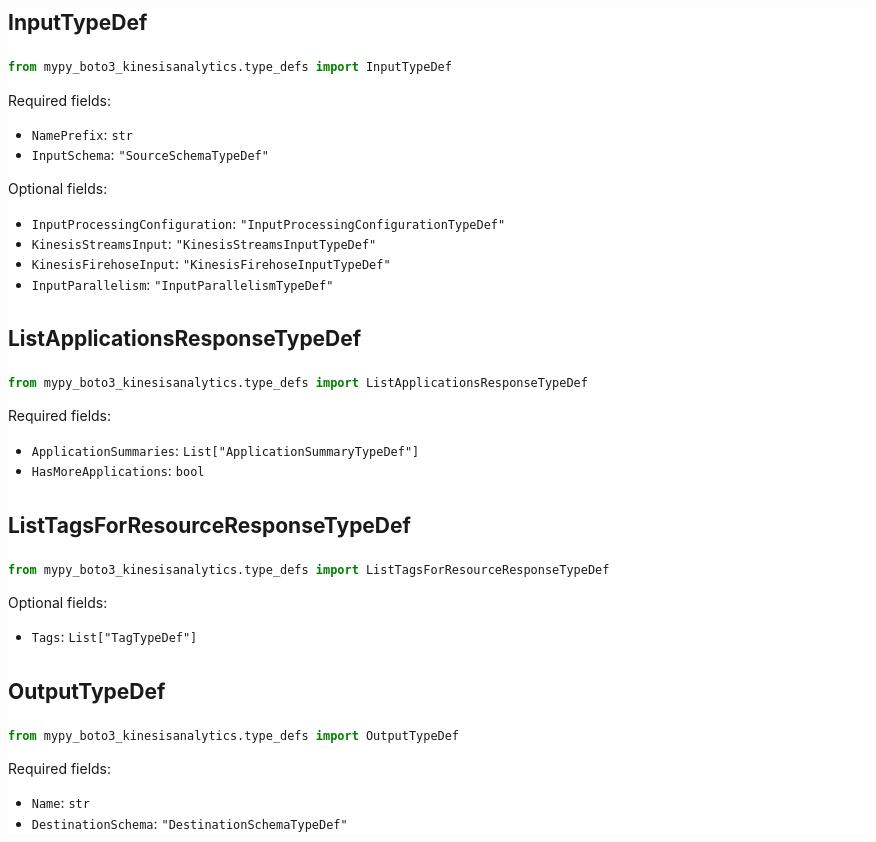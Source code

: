 


## InputTypeDef

```python
from mypy_boto3_kinesisanalytics.type_defs import InputTypeDef
```


Required fields:
- `NamePrefix`: `str`
- `InputSchema`: `"SourceSchemaTypeDef"`



Optional fields:
- `InputProcessingConfiguration`: `"InputProcessingConfigurationTypeDef"`
- `KinesisStreamsInput`: `"KinesisStreamsInputTypeDef"`
- `KinesisFirehoseInput`: `"KinesisFirehoseInputTypeDef"`
- `InputParallelism`: `"InputParallelismTypeDef"`


## ListApplicationsResponseTypeDef

```python
from mypy_boto3_kinesisanalytics.type_defs import ListApplicationsResponseTypeDef
```


Required fields:
- `ApplicationSummaries`: `List["ApplicationSummaryTypeDef"]`
- `HasMoreApplications`: `bool`




## ListTagsForResourceResponseTypeDef

```python
from mypy_boto3_kinesisanalytics.type_defs import ListTagsForResourceResponseTypeDef
```




Optional fields:
- `Tags`: `List["TagTypeDef"]`


## OutputTypeDef

```python
from mypy_boto3_kinesisanalytics.type_defs import OutputTypeDef
```


Required fields:
- `Name`: `str`
- `DestinationSchema`: `"DestinationSchemaTypeDef"`
